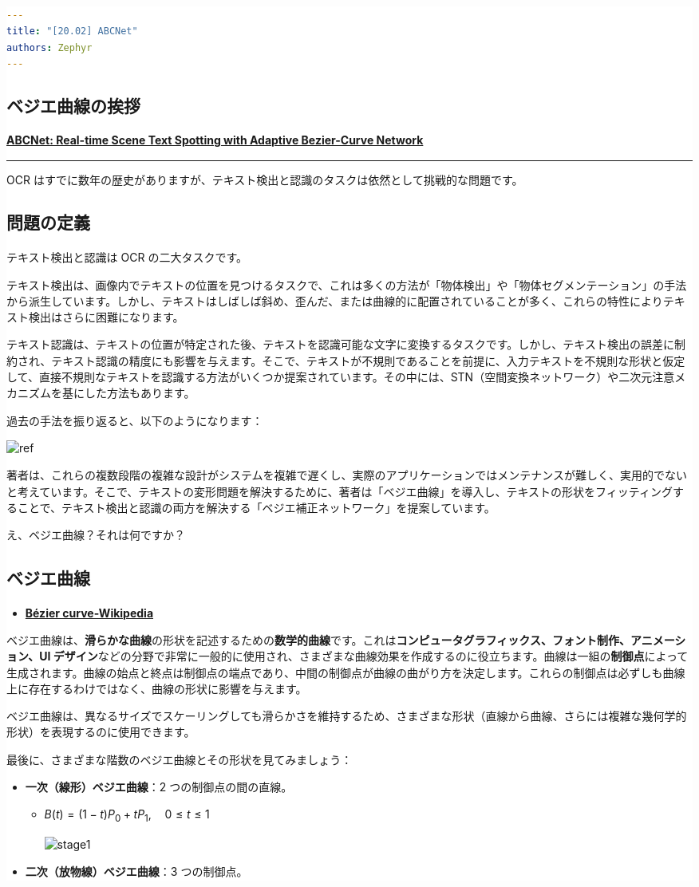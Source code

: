 ```yaml
---
title: "[20.02] ABCNet"
authors: Zephyr
---
```


## ベジエ曲線の挨拶

[**ABCNet: Real-time Scene Text Spotting with Adaptive Bezier-Curve Network**](https://arxiv.org/abs/2002.10200)

---

OCR はすでに数年の歴史がありますが、テキスト検出と認識のタスクは依然として挑戦的な問題です。

## 問題の定義

テキスト検出と認識は OCR の二大タスクです。

テキスト検出は、画像内でテキストの位置を見つけるタスクで、これは多くの方法が「物体検出」や「物体セグメンテーション」の手法から派生しています。しかし、テキストはしばしば斜め、歪んだ、または曲線的に配置されていることが多く、これらの特性によりテキスト検出はさらに困難になります。

テキスト認識は、テキストの位置が特定された後、テキストを認識可能な文字に変換するタスクです。しかし、テキスト検出の誤差に制約され、テキスト認識の精度にも影響を与えます。そこで、テキストが不規則であることを前提に、入力テキストを不規則な形状と仮定して、直接不規則なテキストを認識する方法がいくつか提案されています。その中には、STN（空間変換ネットワーク）や二次元注意メカニズムを基にした方法もあります。

過去の手法を振り返ると、以下のようになります：

![ref](./img/img1.jpg)

著者は、これらの複数段階の複雑な設計がシステムを複雑で遅くし、実際のアプリケーションではメンテナンスが難しく、実用的でないと考えています。そこで、テキストの変形問題を解決するために、著者は「ベジエ曲線」を導入し、テキストの形状をフィッティングすることで、テキスト検出と認識の両方を解決する「ベジエ補正ネットワーク」を提案しています。

え、ベジエ曲線？それは何ですか？

## ベジエ曲線

- [**Bézier curve-Wikipedia**](https://en.wikipedia.org/wiki/B%C3%A9zier_curve)

ベジエ曲線は、**滑らかな曲線**の形状を記述するための**数学的曲線**です。これは**コンピュータグラフィックス、フォント制作、アニメーション、UI デザイン**などの分野で非常に一般的に使用され、さまざまな曲線効果を作成するのに役立ちます。曲線は一組の**制御点**によって生成されます。曲線の始点と終点は制御点の端点であり、中間の制御点が曲線の曲がり方を決定します。これらの制御点は必ずしも曲線上に存在するわけではなく、曲線の形状に影響を与えます。

ベジエ曲線は、異なるサイズでスケーリングしても滑らかさを維持するため、さまざまな形状（直線から曲線、さらには複雑な幾何学的形状）を表現するのに使用できます。

最後に、さまざまな階数のベジエ曲線とその形状を見てみましょう：

- **一次（線形）ベジエ曲線**：2 つの制御点の間の直線。

  - $B(t) = (1 - t) P_0 + t P_1, \quad 0 \leq t \leq 1$

    ![stage1](./img/Bezier_1_big.gif)

- **二次（放物線）ベジエ曲線**：3 つの制御点。
